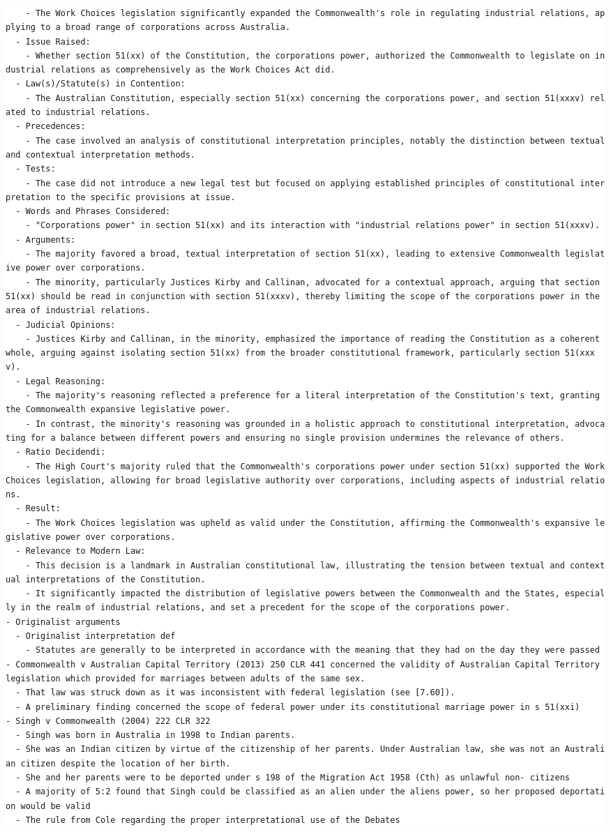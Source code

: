         - The Work Choices legislation significantly expanded the Commonwealth's role in regulating industrial relations, applying to a broad range of corporations across Australia.
      - Issue Raised:
        - Whether section 51(xx) of the Constitution, the corporations power, authorized the Commonwealth to legislate on industrial relations as comprehensively as the Work Choices Act did.
      - Law(s)/Statute(s) in Contention:
        - The Australian Constitution, especially section 51(xx) concerning the corporations power, and section 51(xxxv) related to industrial relations.
      - Precedences:
        - The case involved an analysis of constitutional interpretation principles, notably the distinction between textual and contextual interpretation methods.
      - Tests:
        - The case did not introduce a new legal test but focused on applying established principles of constitutional interpretation to the specific provisions at issue.
      - Words and Phrases Considered:
        - "Corporations power" in section 51(xx) and its interaction with "industrial relations power" in section 51(xxxv).
      - Arguments:
        - The majority favored a broad, textual interpretation of section 51(xx), leading to extensive Commonwealth legislative power over corporations. 
        - The minority, particularly Justices Kirby and Callinan, advocated for a contextual approach, arguing that section 51(xx) should be read in conjunction with section 51(xxxv), thereby limiting the scope of the corporations power in the area of industrial relations.
      - Judicial Opinions:
        - Justices Kirby and Callinan, in the minority, emphasized the importance of reading the Constitution as a coherent whole, arguing against isolating section 51(xx) from the broader constitutional framework, particularly section 51(xxxv).
      - Legal Reasoning:
        - The majority's reasoning reflected a preference for a literal interpretation of the Constitution's text, granting the Commonwealth expansive legislative power. 
        - In contrast, the minority's reasoning was grounded in a holistic approach to constitutional interpretation, advocating for a balance between different powers and ensuring no single provision undermines the relevance of others.
      - Ratio Decidendi:
        - The High Court's majority ruled that the Commonwealth's corporations power under section 51(xx) supported the Work Choices legislation, allowing for broad legislative authority over corporations, including aspects of industrial relations.
      - Result:
        - The Work Choices legislation was upheld as valid under the Constitution, affirming the Commonwealth's expansive legislative power over corporations.
      - Relevance to Modern Law:
        - This decision is a landmark in Australian constitutional law, illustrating the tension between textual and contextual interpretations of the Constitution. 
        - It significantly impacted the distribution of legislative powers between the Commonwealth and the States, especially in the realm of industrial relations, and set a precedent for the scope of the corporations power.
    - Originalist arguments 
      - Originalist interpretation def
        - Statutes are generally to be interpreted in accordance with the meaning that they had on the day they were passed
    - Commonwealth v Australian Capital Territory (2013) 250 CLR 441 concerned the validity of Australian Capital Territory legislation which provided for marriages between adults of the same sex. 
      - That law was struck down as it was inconsistent with federal legislation (see [7.60]). 
      - A preliminary finding concerned the scope of federal power under its constitutional marriage power in s 51(xxi)
    - Singh v Commonwealth (2004) 222 CLR 322
      - Singh was born in Australia in 1998 to Indian parents. 
      - She was an Indian citizen by virtue of the citizenship of her parents. Under Australian law, she was not an Australian citizen despite the location of her birth. 
      - She and her parents were to be deported under s 198 of the Migration Act 1958 (Cth) as unlawful non- citizens
      - A majority of 5:2 found that Singh could be classified as an alien under the aliens power, so her proposed deportation would be valid
      - The rule from Cole regarding the proper interpretational use of the Debates